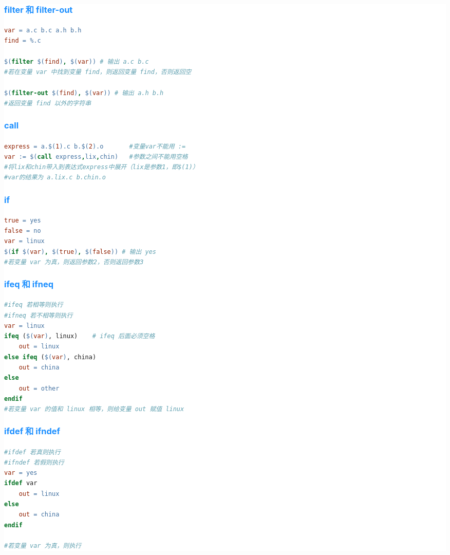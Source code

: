 ### <font color="1e90ff">filter 和 filter-out</font>

```makefile
var = a.c b.c a.h b.h
find = %.c

$(filter $(find), $(var)) # 输出 a.c b.c
#若在变量 var 中找到变量 find，则返回变量 find，否则返回空

$(filter-out $(find), $(var)) # 输出 a.h b.h
#返回变量 find 以外的字符串
```

### <font color="1e90ff">call</font>

```makefile
express = a.$(1).c b.$(2).o       #变量var不能用 :=
var := $(call express,lix,chin)   #参数之间不能用空格
#将lix和chin带入到表达式express中展开（lix是参数1，即$(1)）
#var的结果为 a.lix.c b.chin.o
```

### <font color="1e90ff">if</font>

```makefile
true = yes
false = no
var = linux
$(if $(var), $(true), $(false)) # 输出 yes
#若变量 var 为真，则返回参数2，否则返回参数3
```

### <font color="1e90ff">ifeq 和 ifneq</font>

```makefile
#ifeq 若相等则执行
#ifneq 若不相等则执行
var = linux
ifeq ($(var), linux)    # ifeq 后面必须空格
    out = linux
else ifeq ($(var), china)
    out = china
else
    out = other
endif
#若变量 var 的值和 linux 相等，则给变量 out 赋值 linux
```

### <font color="1e90ff">ifdef 和 ifndef</font>

```makefile
#ifdef 若真则执行
#ifndef 若假则执行
var = yes
ifdef var
    out = linux
else
    out = china
endif

#若变量 var 为真，则执行
```
